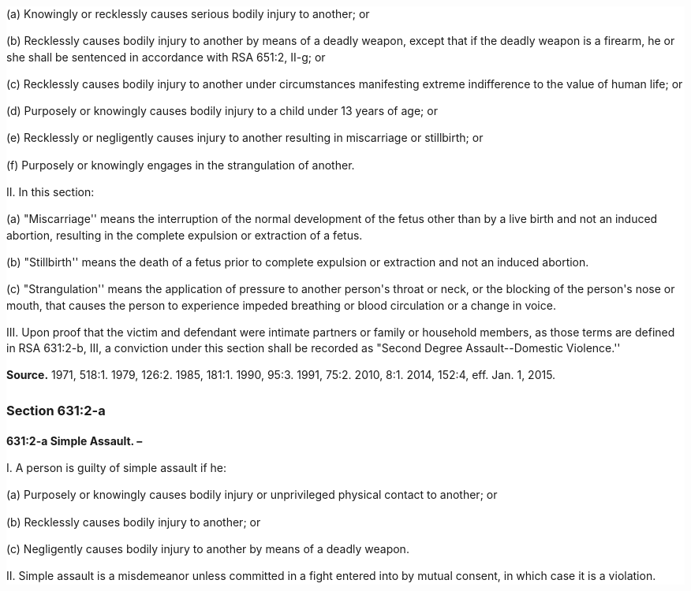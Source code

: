  (a) Knowingly or recklessly causes serious bodily injury to
another; or
                                             
 (b) Recklessly causes bodily injury to another by means of a
deadly weapon, except that if the deadly weapon is a firearm, he or she
shall be sentenced in accordance with RSA 651:2, II-g; or
                                             
 (c) Recklessly causes bodily injury to another under
circumstances manifesting extreme indifference to the value of human
life; or
                                             
 (d) Purposely or knowingly causes bodily injury to a child under
13 years of age; or
                                             
 (e) Recklessly or negligently causes injury to another resulting
in miscarriage or stillbirth; or
                                             
 (f) Purposely or knowingly engages in the strangulation of
another.
                                             
 II. In this section:
                                             
 (a) "Miscarriage'' means the interruption of the normal
development of the fetus other than by a live birth and not an induced
abortion, resulting in the complete expulsion or extraction of a fetus.
                                             
 (b) "Stillbirth'' means the death of a fetus prior to complete
expulsion or extraction and not an induced abortion.
                                             
 (c) "Strangulation'' means the application of pressure to another
person's throat or neck, or the blocking of the person's nose or mouth,
that causes the person to experience impeded breathing or blood
circulation or a change in voice.
                                             
 III. Upon proof that the victim and defendant were intimate partners
or family or household members, as those terms are defined in RSA
631:2-b, III, a conviction under this section shall be recorded as
"Second Degree Assault--Domestic Violence.''

**Source.** 1971, 518:1. 1979, 126:2. 1985, 181:1. 1990, 95:3. 1991,
75:2. 2010, 8:1. 2014, 152:4, eff. Jan. 1, 2015.

### Section 631:2-a

 **631:2-a Simple Assault. –**
                                             
 I. A person is guilty of simple assault if he:
                                             
 (a) Purposely or knowingly causes bodily injury or unprivileged
physical contact to another; or
                                             
 (b) Recklessly causes bodily injury to another; or
                                             
 (c) Negligently causes bodily injury to another by means of a
deadly weapon.
                                             
 II. Simple assault is a misdemeanor unless committed in a fight
entered into by mutual consent, in which case it is a violation.
